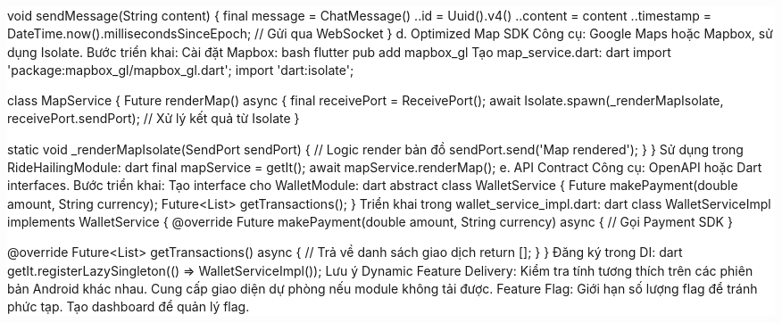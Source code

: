 void sendMessage(String content) {
  final message = ChatMessage()
    ..id = Uuid().v4()
    ..content = content
    ..timestamp = DateTime.now().millisecondsSinceEpoch;
  // Gửi qua WebSocket
}
d. Optimized Map SDK
Công cụ: Google Maps hoặc Mapbox, sử dụng Isolate.
Bước triển khai:
Cài đặt Mapbox:
bash
flutter pub add mapbox_gl
Tạo map_service.dart:
dart
import 'package:mapbox_gl/mapbox_gl.dart';
import 'dart:isolate';

class MapService {
  Future<void> renderMap() async {
    final receivePort = ReceivePort();
    await Isolate.spawn(_renderMapIsolate, receivePort.sendPort);
    // Xử lý kết quả từ Isolate
  }

  static void _renderMapIsolate(SendPort sendPort) {
    // Logic render bản đồ
    sendPort.send('Map rendered');
  }
}
Sử dụng trong RideHailingModule:
dart
final mapService = getIt<MapService>();
await mapService.renderMap();
e. API Contract
Công cụ: OpenAPI hoặc Dart interfaces.
Bước triển khai:
Tạo interface cho WalletModule:
dart
abstract class WalletService {
  Future<void> makePayment(double amount, String currency);
  Future<List<Transaction>> getTransactions();
}
Triển khai trong wallet_service_impl.dart:
dart
class WalletServiceImpl implements WalletService {
  @override
  Future<void> makePayment(double amount, String currency) async {
    // Gọi Payment SDK
  }

  @override
  Future<List<Transaction>> getTransactions() async {
    // Trả về danh sách giao dịch
    return [];
  }
}
Đăng ký trong DI:
dart
getIt.registerLazySingleton<WalletService>(() => WalletServiceImpl());
Lưu ý
Dynamic Feature Delivery: Kiểm tra tính tương thích trên các phiên bản Android khác nhau. Cung cấp giao diện dự phòng nếu module không tải được.
Feature Flag: Giới hạn số lượng flag để tránh phức tạp. Tạo dashboard để quản lý flag.